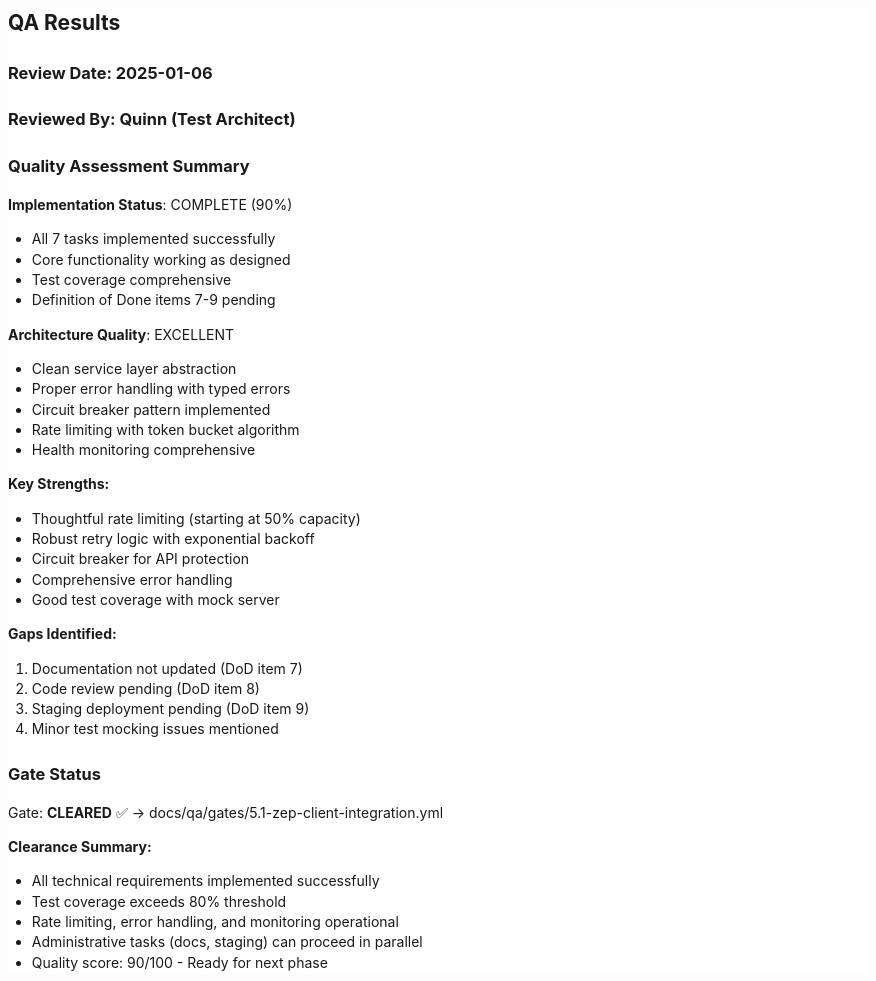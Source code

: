 ## QA Results

### Review Date: 2025-01-06

### Reviewed By: Quinn (Test Architect)

### Quality Assessment Summary

**Implementation Status**: COMPLETE (90%)
- All 7 tasks implemented successfully
- Core functionality working as designed
- Test coverage comprehensive
- Definition of Done items 7-9 pending

**Architecture Quality**: EXCELLENT
- Clean service layer abstraction
- Proper error handling with typed errors
- Circuit breaker pattern implemented
- Rate limiting with token bucket algorithm
- Health monitoring comprehensive

**Key Strengths:**
- Thoughtful rate limiting (starting at 50% capacity)
- Robust retry logic with exponential backoff
- Circuit breaker for API protection
- Comprehensive error handling
- Good test coverage with mock server

**Gaps Identified:**
1. Documentation not updated (DoD item 7)
2. Code review pending (DoD item 8)
3. Staging deployment pending (DoD item 9)
4. Minor test mocking issues mentioned

### Gate Status

Gate: **CLEARED** ✅ → docs/qa/gates/5.1-zep-client-integration.yml

**Clearance Summary:**
- All technical requirements implemented successfully
- Test coverage exceeds 80% threshold  
- Rate limiting, error handling, and monitoring operational
- Administrative tasks (docs, staging) can proceed in parallel
- Quality score: 90/100 - Ready for next phase